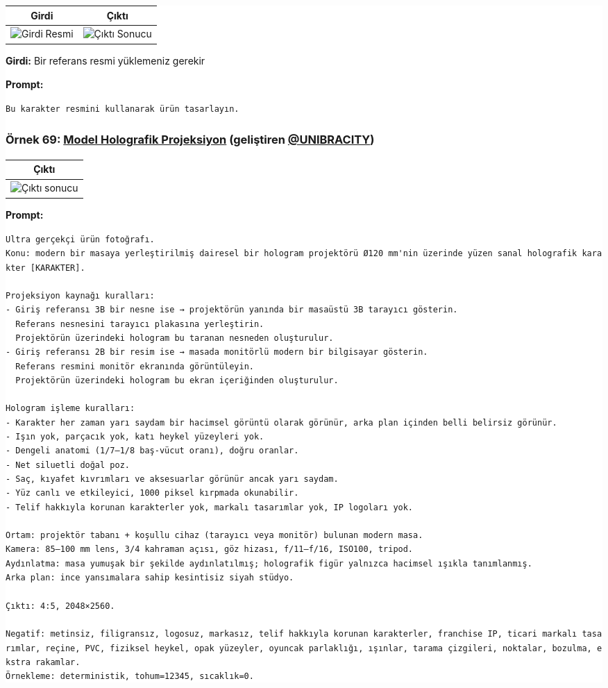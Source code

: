 | Girdi | Çıktı |
|:---:|:---:|
| <img src="images/case68/input.jpg" width="300" alt="Girdi Resmi"> | <img src="images/case68/output.jpg" width="300" alt="Çıktı Sonucu"> |

**Girdi:** Bir referans resmi yüklemeniz gerekir

**Prompt:**

```
Bu karakter resmini kullanarak ürün tasarlayın.
```


### Örnek 69: [Model Holografik Projeksiyon](https://x.com/UNIBRACITY/status/1966122746288681461) (geliştiren [@UNIBRACITY](https://x.com/UNIBRACITY))

| Çıktı |
|:---:|
|<img src="images/case69/output.png" width="300" alt="Çıktı sonucu"> |

**Prompt:**

```
Ultra gerçekçi ürün fotoğrafı.
Konu: modern bir masaya yerleştirilmiş dairesel bir hologram projektörü Ø120 mm'nin üzerinde yüzen sanal holografik karakter [KARAKTER].

Projeksiyon kaynağı kuralları:
- Giriş referansı 3B bir nesne ise → projektörün yanında bir masaüstü 3B tarayıcı gösterin.
  Referans nesnesini tarayıcı plakasına yerleştirin.
  Projektörün üzerindeki hologram bu taranan nesneden oluşturulur.
- Giriş referansı 2B bir resim ise → masada monitörlü modern bir bilgisayar gösterin.
  Referans resmini monitör ekranında görüntüleyin.
  Projektörün üzerindeki hologram bu ekran içeriğinden oluşturulur.

Hologram işleme kuralları:
- Karakter her zaman yarı saydam bir hacimsel görüntü olarak görünür, arka plan içinden belli belirsiz görünür.
- Işın yok, parçacık yok, katı heykel yüzeyleri yok.
- Dengeli anatomi (1/7–1/8 baş-vücut oranı), doğru oranlar.
- Net siluetli doğal poz.
- Saç, kıyafet kıvrımları ve aksesuarlar görünür ancak yarı saydam.
- Yüz canlı ve etkileyici, 1000 piksel kırpmada okunabilir.
- Telif hakkıyla korunan karakterler yok, markalı tasarımlar yok, IP logoları yok.

Ortam: projektör tabanı + koşullu cihaz (tarayıcı veya monitör) bulunan modern masa.
Kamera: 85–100 mm lens, 3/4 kahraman açısı, göz hizası, f/11–f/16, ISO100, tripod.
Aydınlatma: masa yumuşak bir şekilde aydınlatılmış; holografik figür yalnızca hacimsel ışıkla tanımlanmış.
Arka plan: ince yansımalara sahip kesintisiz siyah stüdyo.

Çıktı: 4:5, 2048×2560.

Negatif: metinsiz, filigransız, logosuz, markasız, telif hakkıyla korunan karakterler, franchise IP, ticari markalı tasarımlar, reçine, PVC, fiziksel heykel, opak yüzeyler, oyuncak parlaklığı, ışınlar, tarama çizgileri, noktalar, bozulma, ekstra rakamlar.
Örnekleme: deterministik, tohum=12345, sıcaklık=0.
```
